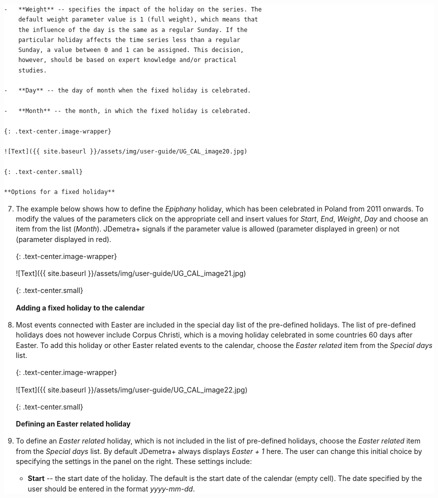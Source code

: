 	-   **Weight** -- specifies the impact of the holiday on the series. The
		default weight parameter value is 1 (full weight), which means that
		the influence of the day is the same as a regular Sunday. If the
		particular holiday affects the time series less than a regular
		Sunday, a value between 0 and 1 can be assigned. This decision,
		however, should be based on expert knowledge and/or practical
		studies.

	-   **Day** -- the day of month when the fixed holiday is celebrated.

	-   **Month** -- the month, in which the fixed holiday is celebrated.

	{: .text-center.image-wrapper}

	![Text]({{ site.baseurl }}/assets/img/user-guide/UG_CAL_image20.jpg)

	{: .text-center.small}
	
	**Options for a fixed holiday**

7.  The example below shows how to define the *Epiphany* holiday, which has been
    celebrated in Poland from 2011 onwards. To modify the values
    of the parameters click on the appropriate cell and insert values for
    *Start*, *End*, *Weight*, *Day* and choose an item from the list
    (*Month*). JDemetra+ signals if the parameter value is allowed
    (parameter displayed in green) or not (parameter displayed in red).

	{: .text-center.image-wrapper}

	![Text]({{ site.baseurl }}/assets/img/user-guide/UG_CAL_image21.jpg)

	{: .text-center.small}
	
	**Adding a fixed holiday to the calendar**

8.  Most events connected with Easter are included in the special day
    list of the pre-defined holidays. The list of pre-defined holidays
    does not however include Corpus Christi, which is a moving holiday
    celebrated in some countries 60 days after Easter. To add this
    holiday or other Easter related events to the calendar, choose the
    *Easter related* item from the *Special days* list.

	{: .text-center.image-wrapper}

	![Text]({{ site.baseurl }}/assets/img/user-guide/UG_CAL_image22.jpg)

	{: .text-center.small}

	**Defining an Easter related holiday**

9.  To define an *Easter related* holiday, which is not included in the
    list of pre-defined holidays, choose the *Easter related* item from the
    *Special days* list. By default JDemetra+ always displays
    *Easter + 1* here. The user can change this initial choice by specifying
    the settings in the panel on the right. These settings include:

	-   **Start** -- the start date of the holiday. The default is the start
		date of the calendar (empty cell). The date specified by the user should
		be entered in the format *yyyy-mm-dd*.
